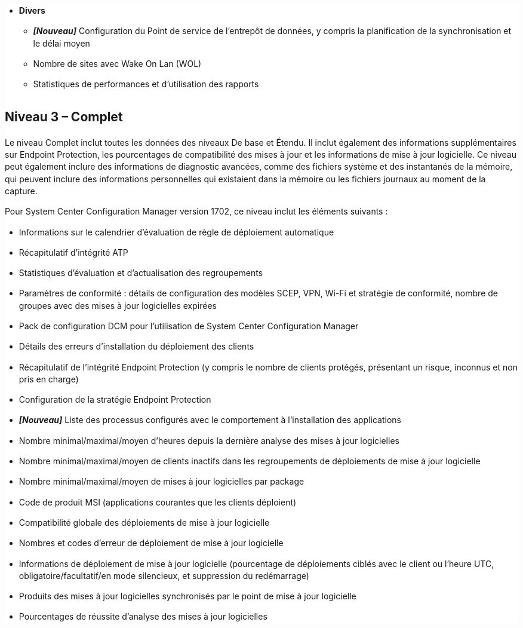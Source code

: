 

- **Divers**

    - ***[Nouveau]*** Configuration du Point de service de l’entrepôt de données, y compris la planification de la synchronisation et le délai moyen

    - Nombre de sites avec Wake On Lan (WOL)

    - Statistiques de performances et d’utilisation des rapports  



##  <a name="bkmk_level3"></a> Niveau 3 – Complet
Le niveau Complet inclut toutes les données des niveaux De base et Étendu. Il inclut également des informations supplémentaires sur Endpoint Protection, les pourcentages de compatibilité des mises à jour et les informations de mise à jour logicielle.  Ce niveau peut également inclure des informations de diagnostic avancées, comme des fichiers système et des instantanés de la mémoire, qui peuvent inclure des informations personnelles qui existaient dans la mémoire ou les fichiers journaux au moment de la capture.

Pour System Center Configuration Manager version 1702, ce niveau inclut les éléments suivants :

- Informations sur le calendrier d’évaluation de règle de déploiement automatique

- Récapitulatif d’intégrité ATP

- Statistiques d’évaluation et d’actualisation des regroupements

- Paramètres de conformité : détails de configuration des modèles SCEP, VPN, Wi-Fi et stratégie de conformité, nombre de groupes avec des mises à jour logicielles expirées

- Pack de configuration DCM pour l’utilisation de System Center Configuration Manager

- Détails des erreurs d’installation du déploiement des clients
- Récapitulatif de l’intégrité Endpoint Protection (y compris le nombre de clients protégés, présentant un risque, inconnus et non pris en charge)

- Configuration de la stratégie Endpoint Protection

- ***[Nouveau]*** Liste des processus configurés avec le comportement à l’installation des applications

- Nombre minimal/maximal/moyen d’heures depuis la dernière analyse des mises à jour logicielles

- Nombre minimal/maximal/moyen de clients inactifs dans les regroupements de déploiements de mise à jour logicielle

- Nombre minimal/maximal/moyen de mises à jour logicielles par package

- Code de produit MSI (applications courantes que les clients déploient)

- Compatibilité globale des déploiements de mise à jour logicielle

- Nombres et codes d’erreur de déploiement de mise à jour logicielle

- Informations de déploiement de mise à jour logicielle (pourcentage de déploiements ciblés avec le client ou l’heure UTC, obligatoire/facultatif/en mode silencieux, et suppression du redémarrage)

- Produits des mises à jour logicielles synchronisés par le point de mise à jour logicielle

- Pourcentages de réussite d’analyse des mises à jour logicielles
